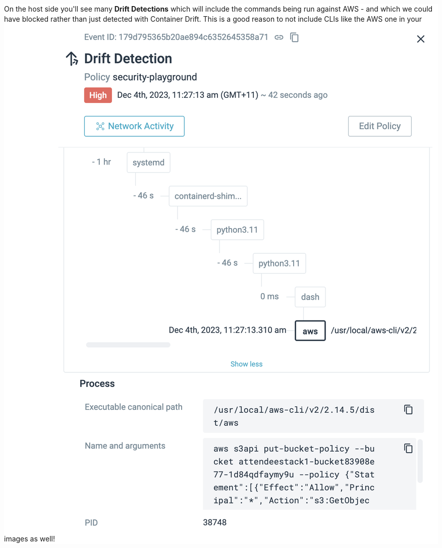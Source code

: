 On the host side you'll see many **Drift Detections** which will include the commands being run against AWS - and which we could have blocked rather than just detected with Container Drift. This is a good reason to not include CLIs like the AWS one in your images as well! ![](instruction-images/s3drift.png)
